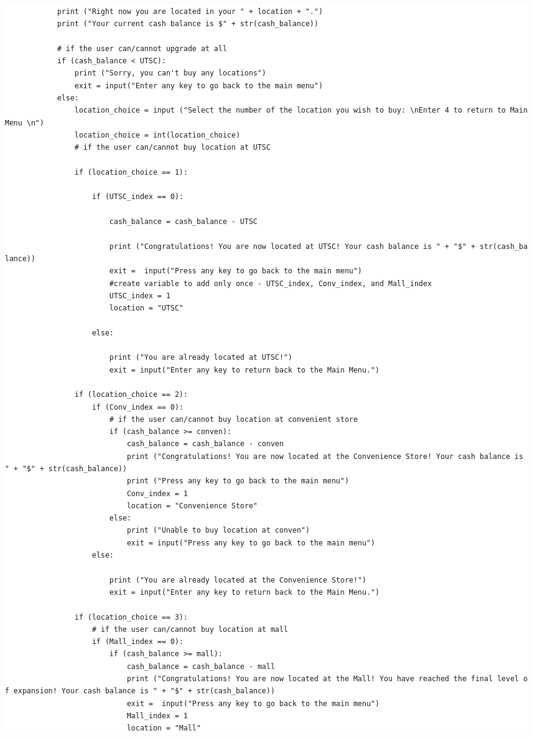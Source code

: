                 print ("Right now you are located in your " + location + ".")
                print ("Your current cash balance is $" + str(cash_balance))
                
                # if the user can/cannot upgrade at all
                if (cash_balance < UTSC):
                    print ("Sorry, you can't buy any locations")
                    exit = input("Enter any key to go back to the main menu")
                else:    
                    location_choice = input ("Select the number of the location you wish to buy: \nEnter 4 to return to Main Menu \n")
                    location_choice = int(location_choice)                
                    # if the user can/cannot buy location at UTSC
                    
                    if (location_choice == 1):
                    
                        if (UTSC_index == 0):
                            
                            cash_balance = cash_balance - UTSC
                            
                            print ("Congratulations! You are now located at UTSC! Your cash balance is " + "$" + str(cash_balance))
                            exit =  input("Press any key to go back to the main menu")
                            #create variable to add only once - UTSC_index, Conv_index, and Mall_index
                            UTSC_index = 1
                            location = "UTSC"
                            
                        else:
                            
                            print ("You are already located at UTSC!")
                            exit = input("Enter any key to return back to the Main Menu.")
    
                    if (location_choice == 2):
                        if (Conv_index == 0):
                            # if the user can/cannot buy location at convenient store
                            if (cash_balance >= conven):
                                cash_balance = cash_balance - conven
                                print ("Congratulations! You are now located at the Convenience Store! Your cash balance is " + "$" + str(cash_balance))
                                print ("Press any key to go back to the main menu")
                                Conv_index = 1
                                location = "Convenience Store"
                            else:
                                print ("Unable to buy location at conven")
                                exit = input("Press any key to go back to the main menu")
                        else:
                            
                            print ("You are already located at the Convenience Store!")
                            exit = input("Enter any key to return back to the Main Menu.")
                    
                    if (location_choice == 3):     
                        # if the user can/cannot buy location at mall
                        if (Mall_index == 0):
                            if (cash_balance >= mall):
                                cash_balance = cash_balance - mall
                                print ("Congratulations! You are now located at the Mall! You have reached the final level of expansion! Your cash balance is " + "$" + str(cash_balance))
                                exit =  input("Press any key to go back to the main menu")
                                Mall_index = 1
                                location = "Mall"
                                